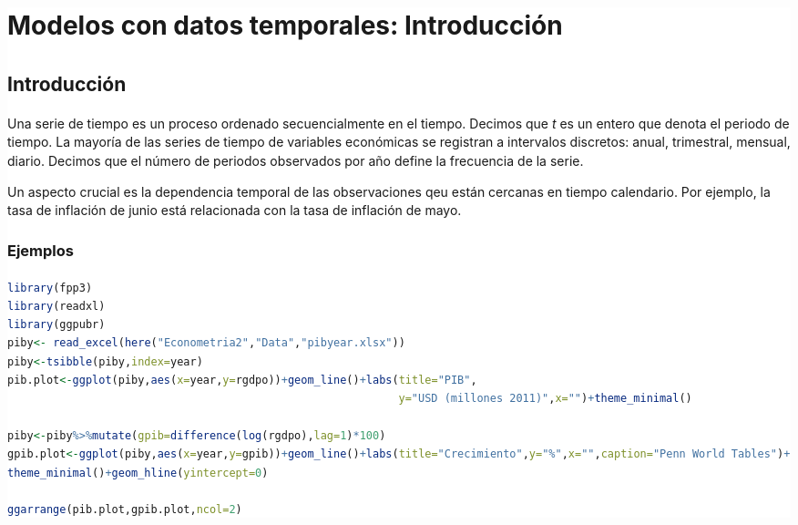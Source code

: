 # Modelos con datos temporales: Introducción




## Introducción

Una serie de tiempo es un proceso ordenado secuencialmente en el tiempo. Decimos que $t$ es un entero que denota el periodo de tiempo. La mayoría de las series de tiempo de variables económicas se registran a intervalos discretos: anual, trimestral, mensual, diario. Decimos que el número de periodos observados por año define la frecuencia de la serie. 

Un aspecto crucial es la dependencia temporal de las observaciones qeu están cercanas en tiempo calendario. Por ejemplo, la tasa de inflación de junio está relacionada con la tasa de inflación de mayo. 


### Ejemplos




```r
library(fpp3)
library(readxl)
library(ggpubr)
piby<- read_excel(here("Econometria2","Data","pibyear.xlsx"))
piby<-tsibble(piby,index=year)
pib.plot<-ggplot(piby,aes(x=year,y=rgdpo))+geom_line()+labs(title="PIB",
                                                            y="USD (millones 2011)",x="")+theme_minimal()

piby<-piby%>%mutate(gpib=difference(log(rgdpo),lag=1)*100)
gpib.plot<-ggplot(piby,aes(x=year,y=gpib))+geom_line()+labs(title="Crecimiento",y="%",x="",caption="Penn World Tables")+theme_minimal()+geom_hline(yintercept=0)

ggarrange(pib.plot,gpib.plot,ncol=2)                                                            
```
